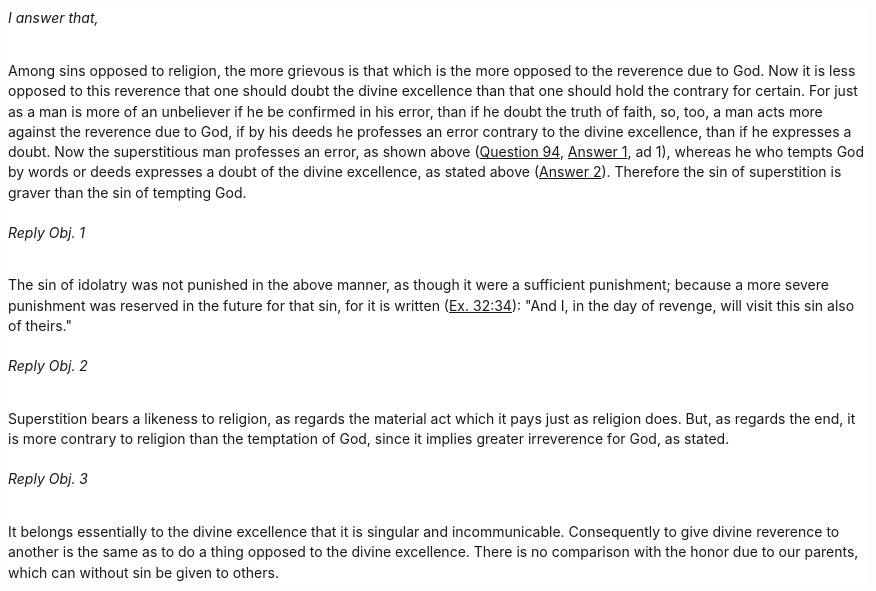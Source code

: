 ###### I answer that,
Among sins opposed to religion, the more grievous is that which is the more opposed to the reverence due to God. Now it is less opposed to this reverence that one should doubt the divine excellence than that one should hold the contrary for certain. For just as a man is more of an unbeliever if he be confirmed in his error, than if he doubt the truth of faith, so, too, a man acts more against the reverence due to God, if by his deeds he professes an error contrary to the divine excellence, than if he expresses a doubt. Now the superstitious man professes an error, as shown above ([Question 94](../092.%20Superstition,%20I.e.%20by%20Way%20of%20Excess/94.%20Idolatry.md), [Answer 1](../092.%20Superstition,%20I.e.%20by%20Way%20of%20Excess/94.%20Idolatry.md#1.%20Whether%20idolatry%20is%20rightly%20reckoned%20a%20species%20of%20superstition?%20), ad 1), whereas he who tempts God by words or deeds expresses a doubt of the divine excellence, as stated above ([Answer 2](#2.%20Whether%20it%20is%20a%20sin%20to%20tempt%20God?%20)). Therefore the sin of superstition is graver than the sin of tempting God.  

###### Reply Obj. 1
The sin of idolatry was not punished in the above manner, as though it were a sufficient punishment; because a more severe punishment was reserved in the future for that sin, for it is written ([Ex. 32:34](http://bible.gospelcom.net/bible?Ex++32:34)): "And I, in the day of revenge, will visit this sin also of theirs."  

###### Reply Obj. 2
Superstition bears a likeness to religion, as regards the material act which it pays just as religion does. But, as regards the end, it is more contrary to religion than the temptation of God, since it implies greater irreverence for God, as stated.  

###### Reply Obj. 3
It belongs essentially to the divine excellence that it is singular and incommunicable. Consequently to give divine reverence to another is the same as to do a thing opposed to the divine excellence. There is no comparison with the honor due to our parents, which can without sin be given to others.